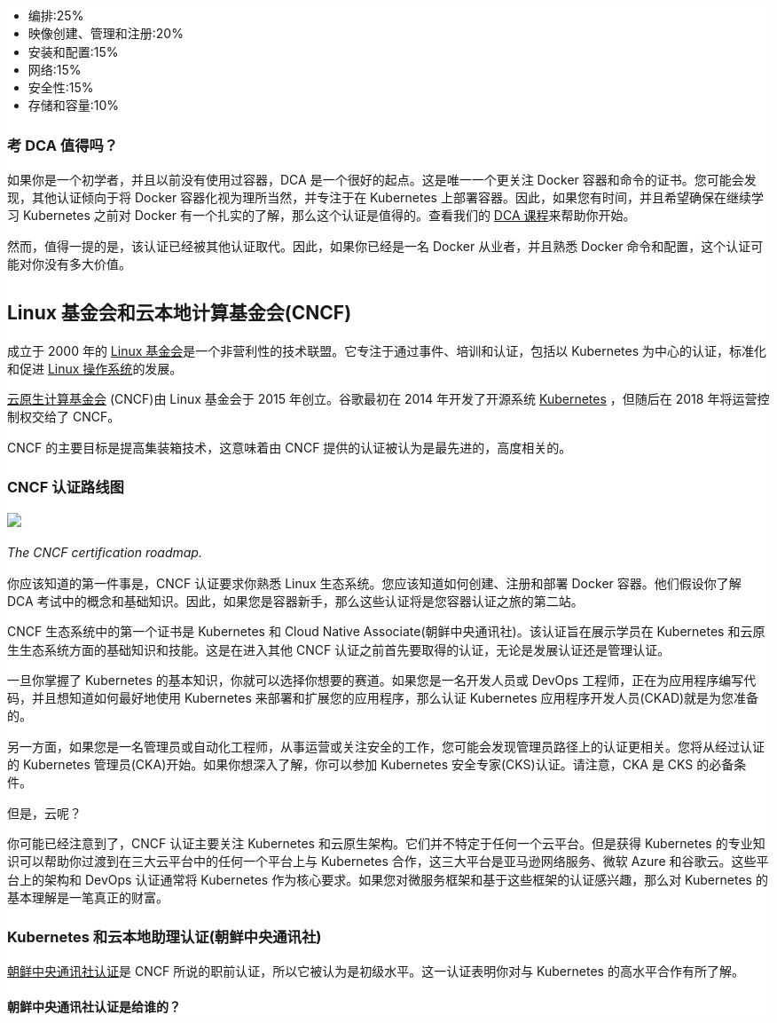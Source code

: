 *   编排:25%
*   映像创建、管理和注册:20%
*   安装和配置:15%
*   网络:15%
*   安全性:15%
*   存储和容量:10%

### 考 DCA 值得吗？

如果你是一个初学者，并且以前没有使用过容器，DCA 是一个很好的起点。这是唯一一个更关注 Docker 容器和命令的证书。您可能会发现，其他认证倾向于将 Docker 容器化视为理所当然，并专注于在 Kubernetes 上部署容器。因此，如果您有时间，并且希望确保在继续学习 Kubernetes 之前对 Docker 有一个扎实的了解，那么这个认证是值得的。查看我们的 [DCA 课程](https://acloudguru.com/course/docker-certified-associate-dca)来帮助你开始。

然而，值得一提的是，该认证已经被其他认证取代。因此，如果你已经是一名 Docker 从业者，并且熟悉 Docker 命令和配置，这个认证可能对你没有多大价值。

## Linux 基金会和云本地计算基金会(CNCF)

成立于 2000 年的 [Linux 基金会](https://linuxfoundation.org/)是一个非营利性的技术联盟。它专注于通过事件、培训和认证，包括以 Kubernetes 为中心的认证，标准化和促进 [Linux 操作系统](https://acloudguru.com/blog/engineering/what-is-linux)的发展。

[云原生计算基金会](https://www.cncf.io) (CNCF)由 Linux 基金会于 2015 年创立。谷歌最初在 2014 年开发了开源系统 [Kubernetes](https://kubernetes.io) ，但随后在 2018 年将运营控制权交给了 CNCF。

CNCF 的主要目标是提高集装箱技术，这意味着由 CNCF 提供的认证被认为是最先进的，高度相关的。

### CNCF 认证路线图

![](img/a7d6a89babff59beb32323de892fe903.png)

*The CNCF certification roadmap.*

你应该知道的第一件事是，CNCF 认证要求你熟悉 Linux 生态系统。您应该知道如何创建、注册和部署 Docker 容器。他们假设你了解 DCA 考试中的概念和基础知识。因此，如果您是容器新手，那么这些认证将是您容器认证之旅的第二站。

CNCF 生态系统中的第一个证书是 Kubernetes 和 Cloud Native Associate(朝鲜中央通讯社)。该认证旨在展示学员在 Kubernetes 和云原生生态系统方面的基础知识和技能。这是在进入其他 CNCF 认证之前首先要取得的认证，无论是发展认证还是管理认证。

一旦你掌握了 Kubernetes 的基本知识，你就可以选择你想要的赛道。如果您是一名开发人员或 DevOps 工程师，正在为应用程序编写代码，并且想知道如何最好地使用 Kubernetes 来部署和扩展您的应用程序，那么认证 Kubernetes 应用程序开发人员(CKAD)就是为您准备的。

另一方面，如果您是一名管理员或自动化工程师，从事运营或关注安全的工作，您可能会发现管理员路径上的认证更相关。您将从经过认证的 Kubernetes 管理员(CKA)开始。如果你想深入了解，你可以参加 Kubernetes 安全专家(CKS)认证。请注意，CKA 是 CKS 的必备条件。

但是，云呢？

你可能已经注意到了，CNCF 认证主要关注 Kubernetes 和云原生架构。它们并不特定于任何一个云平台。但是获得 Kubernetes 的专业知识可以帮助你过渡到在三大云平台中的任何一个平台上与 Kubernetes 合作，这三大平台是亚马逊网络服务、微软 Azure 和谷歌云。这些平台上的架构和 DevOps 认证通常将 Kubernetes 作为核心要求。如果您对微服务框架和基于这些框架的认证感兴趣，那么对 Kubernetes 的基本理解是一笔真正的财富。

### Kubernetes 和云本地助理认证(朝鲜中央通讯社)

[朝鲜中央通讯社认证](https://training.linuxfoundation.org/certification/kubernetes-cloud-native-associate/)是 CNCF 所说的职前认证，所以它被认为是初级水平。这一认证表明你对与 Kubernetes 的高水平合作有所了解。

#### 朝鲜中央通讯社认证是给谁的？
